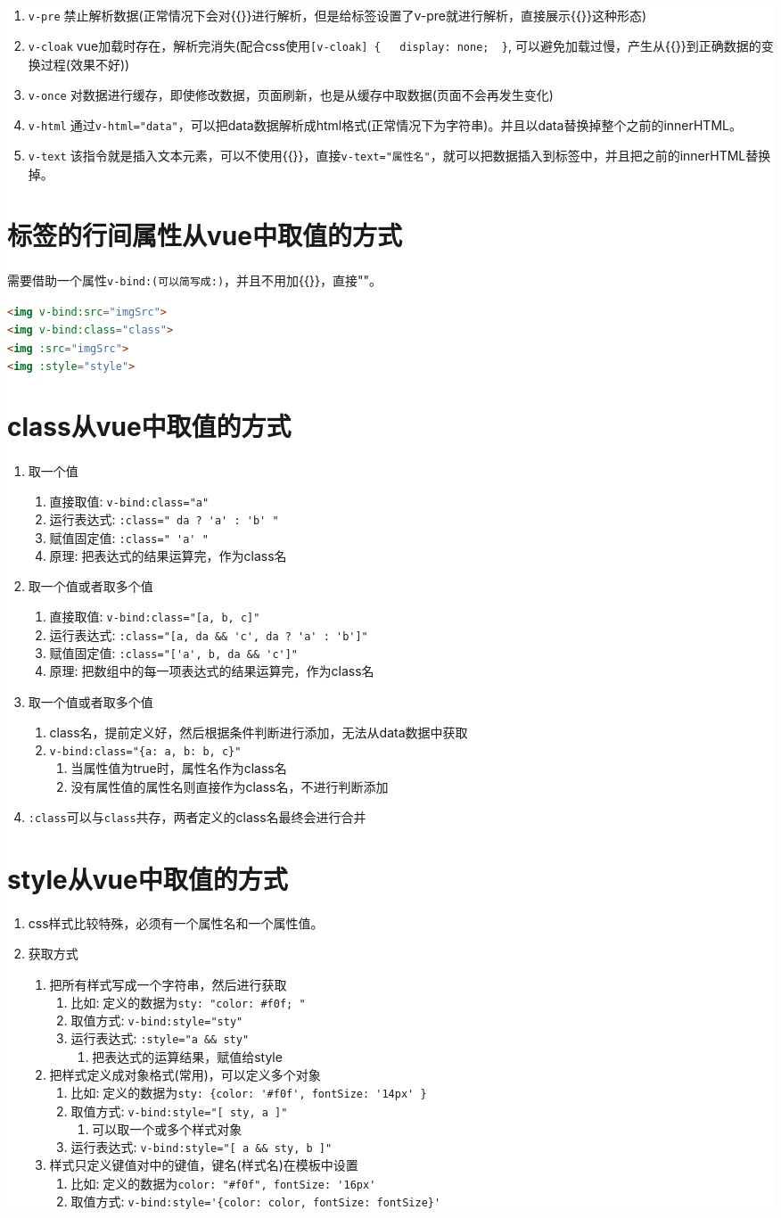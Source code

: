 1.  `v-pre`   禁止解析数据(正常情况下会对{{}}进行解析，但是给标签设置了v-pre就进行解析，直接展示{{}}这种形态)

2. `v-cloak`  vue加载时存在，解析完消失(配合css使用`[v-cloak] {   display: none;  }`, 可以避免加载过慢，产生从{{}}到正确数据的变换过程(效果不好))

3. `v-once`   对数据进行缓存，即使修改数据，页面刷新，也是从缓存中取数据(页面不会再发生变化)

4. `v-html`   通过`v-html="data"`，可以把data数据解析成html格式(正常情况下为字符串)。并且以data替换掉整个之前的innerHTML。

5. `v-text`   该指令就是插入文本元素，可以不使用{{}}，直接`v-text="属性名"`，就可以把数据插入到标签中，并且把之前的innerHTML替换掉。


# 标签的行间属性从vue中取值的方式
需要借助一个属性`v-bind:(可以简写成:)`，并且不用加{{}}，直接""。

```html
<img v-bind:src="imgSrc">
<img v-bind:class="class">
<img :src="imgSrc">
<img :style="style">
```

# class从vue中取值的方式

1. 取一个值
   1) 直接取值: `v-bind:class="a"`
   2) 运行表达式: `:class=" da ? 'a' : 'b' "`
   3) 赋值固定值: `:class=" 'a' "`
   4) 原理: 把表达式的结果运算完，作为class名

2. 取一个值或者取多个值
   1) 直接取值: `v-bind:class="[a, b, c]"`
   2) 运行表达式: `:class="[a, da && 'c', da ? 'a' : 'b']"`
   3) 赋值固定值: `:class="['a', b, da && 'c']"`
   4) 原理: 把数组中的每一项表达式的结果运算完，作为class名



3. 取一个值或者取多个值
   1) class名，提前定义好，然后根据条件判断进行添加，无法从data数据中获取
   2) `v-bind:class="{a: a, b: b, c}"`
      1) 当属性值为true时，属性名作为class名
      2) 没有属性值的属性名则直接作为class名，不进行判断添加


4. `:class`可以与`class`共存，两者定义的class名最终会进行合并




# style从vue中取值的方式

1. css样式比较特殊，必须有一个属性名和一个属性值。


2. 获取方式
   1) 把所有样式写成一个字符串，然后进行获取
      1) 比如: 定义的数据为`sty: "color: #f0f; "`
      2) 取值方式: `v-bind:style="sty"`
      3) 运行表达式: `:style="a && sty"`
         1) 把表达式的运算结果，赋值给style
   2) 把样式定义成对象格式(常用)，可以定义多个对象
      1) 比如: 定义的数据为`sty: {color: '#f0f', fontSize: '14px' }`
      2) 取值方式: `v-bind:style="[ sty, a ]"`
         1) 可以取一个或多个样式对象
      3) 运行表达式: `v-bind:style="[ a && sty, b ]"`
   3) 样式只定义键值对中的键值，键名(样式名)在模板中设置
      1) 比如: 定义的数据为`color: "#f0f", fontSize: '16px'`
      2) 取值方式: `v-bind:style='{color: color, fontSize: fontSize}'`